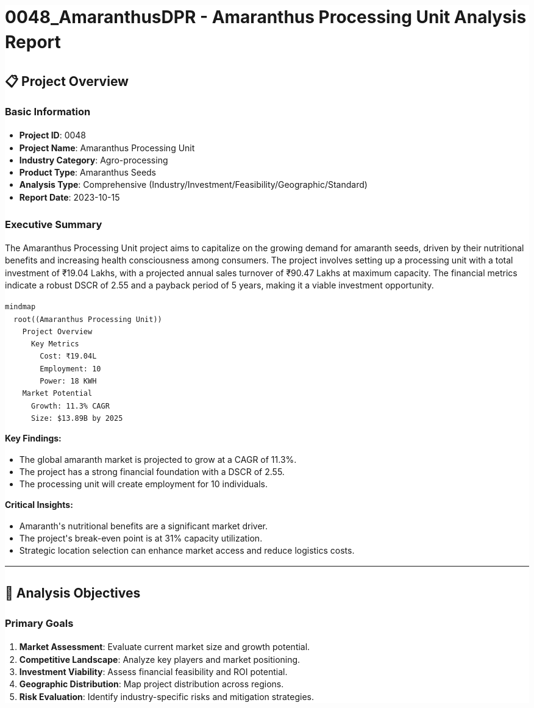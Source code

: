# 0048_AmaranthusDPR - Amaranthus Processing Unit Analysis Report

## 📋 Project Overview

### Basic Information
- **Project ID**: 0048
- **Project Name**: Amaranthus Processing Unit
- **Industry Category**: Agro-processing
- **Product Type**: Amaranthus Seeds
- **Analysis Type**: Comprehensive (Industry/Investment/Feasibility/Geographic/Standard)
- **Report Date**: 2023-10-15

### Executive Summary
The Amaranthus Processing Unit project aims to capitalize on the growing demand for amaranth seeds, driven by their nutritional benefits and increasing health consciousness among consumers. The project involves setting up a processing unit with a total investment of ₹19.04 Lakhs, with a projected annual sales turnover of ₹90.47 Lakhs at maximum capacity. The financial metrics indicate a robust DSCR of 2.55 and a payback period of 5 years, making it a viable investment opportunity.

```mermaid
mindmap
  root((Amaranthus Processing Unit))
    Project Overview
      Key Metrics
        Cost: ₹19.04L
        Employment: 10
        Power: 18 KWH
    Market Potential
      Growth: 11.3% CAGR
      Size: $13.89B by 2025
```

**Key Findings:**
- The global amaranth market is projected to grow at a CAGR of 11.3%.
- The project has a strong financial foundation with a DSCR of 2.55.
- The processing unit will create employment for 10 individuals.

**Critical Insights:**
- Amaranth's nutritional benefits are a significant market driver.
- The project's break-even point is at 31% capacity utilization.
- Strategic location selection can enhance market access and reduce logistics costs.

---

## 🎯 Analysis Objectives

### Primary Goals
1. **Market Assessment**: Evaluate current market size and growth potential.
2. **Competitive Landscape**: Analyze key players and market positioning.
3. **Investment Viability**: Assess financial feasibility and ROI potential.
4. **Geographic Distribution**: Map project distribution across regions.
5. **Risk Evaluation**: Identify industry-specific risks and mitigation strategies.
